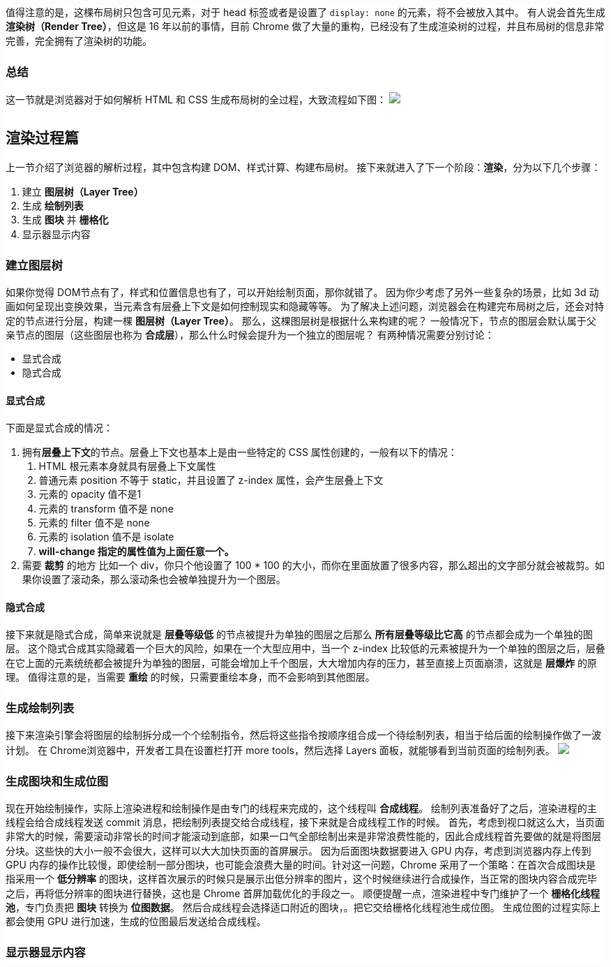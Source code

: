 值得注意的是，这棵布局树只包含可见元素，对于 head 标签或者是设置了 `display: none` 的元素，将不会被放入其中。
有人说会首先生成 **渲染树（Render Tree）**，但这是 16 年以前的事情，目前 Chrome 做了大量的重构，已经没有了生成渲染树的过程，并且布局树的信息非常完善，完全拥有了渲染树的功能。
### 总结
这一节就是浏览器对于如何解析 HTML 和 CSS 生成布局树的全过程，大致流程如下图：
![](https://cdn.nlark.com/yuque/0/2021/jpeg/12821255/1627545018528-ea835cff-9a99-47ab-a2c9-eb522d300e11.jpeg#align=left&display=inline&height=574&margin=%5Bobject%20Object%5D&originHeight=574&originWidth=466&size=0&status=done&style=none&width=466)
## 渲染过程篇
上一节介绍了浏览器的解析过程，其中包含构建 DOM、样式计算、构建布局树。
接下来就进入了下一个阶段：**渲染**，分为以下几个步骤：

1. 建立 **图层树（Layer Tree）**
1. 生成 **绘制列表**
1. 生成 **图块** 并 **栅格化**
1. 显示器显示内容
### 建立图层树
如果你觉得 DOM节点有了，样式和位置信息也有了，可以开始绘制页面，那你就错了。
因为你少考虑了另外一些复杂的场景，比如 3d 动画如何呈现出变换效果，当元素含有层叠上下文是如何控制现实和隐藏等等。
为了解决上述问题，浏览器会在构建完布局树之后，还会对特定的节点进行分层，构建一棵 **图层树（Layer Tree）**。
那么，这棵图层树是根据什么来构建的呢？
一般情况下，节点的图层会默认属于父亲节点的图层（这些图层也称为 **合成层**），那么什么时候会提升为一个独立的图层呢？
有两种情况需要分别讨论：

- 显式合成
- 隐式合成
#### 显式合成
下面是显式合成的情况：

1. 拥有**层叠上下文**的节点。层叠上下文也基本上是由一些特定的 CSS 属性创建的，一般有以下的情况：
   1. HTML 根元素本身就具有层叠上下文属性
   1. 普通元素 position 不等于 static，并且设置了 z-index 属性，会产生层叠上下文
   1. 元素的 opacity 值不是1
   1. 元素的 transform 值不是 none
   1. 元素的 filter 值不是 none
   1. 元素的 isolation 值不是 isolate
   1. **will-change 指定的属性值为上面任意一个。**
2. 需要 **裁剪** 的地方
比如一个 div，你只个他设置了 100 * 100 的大小，而你在里面放置了很多内容，那么超出的文字部分就会被裁剪。如果你设置了滚动条，那么滚动条也会被单独提升为一个图层。

#### 隐式合成
接下来就是隐式合成，简单来说就是 **层叠等级低** 的节点被提升为单独的图层之后那么 **所有层叠等级比它高** 的节点都会成为一个单独的图层。
这个隐式合成其实隐藏着一个巨大的风险，如果在一个大型应用中，当一个 z-index 比较低的元素被提升为一个单独的图层之后，层叠在它上面的元素统统都会被提升为单独的图层，可能会增加上千个图层，大大增加内存的压力，甚至直接上页面崩溃，这就是 **层爆炸** 的原理。
值得注意的是，当需要 **重绘** 的时候，只需要重绘本身，而不会影响到其他图层。
### 生成绘制列表
接下来渲染引擎会将图层的绘制拆分成一个个绘制指令，然后将这些指令按顺序组合成一个待绘制列表，相当于给后面的绘制操作做了一波计划。
在 Chrome浏览器中，开发者工具在设置栏打开 more tools，然后选择 Layers 面板，就能够看到当前页面的绘制列表。
![](https://cdn.nlark.com/yuque/0/2021/jpeg/12821255/1627545018743-5e7a299a-60e6-4ae7-b6c5-f20ee35f6c6d.jpeg#align=left&display=inline&height=924&margin=%5Bobject%20Object%5D&originHeight=924&originWidth=1320&size=0&status=done&style=none&width=1320)
### 生成图块和生成位图
现在开始绘制操作，实际上渲染进程和绘制操作是由专门的线程来完成的，这个线程叫 **合成线程**。
绘制列表准备好了之后，渲染进程的主线程会给合成线程发送 commit 消息，把绘制列表提交给合成线程，接下来就是合成线程工作的时候。
首先，考虑到视口就这么大，当页面非常大的时候，需要滚动非常长的时间才能滚动到底部，如果一口气全部绘制出来是非常浪费性能的，因此合成线程首先要做的就是将图层分块。这些快的大小一般不会很大，这样可以大大加快页面的首屏展示。
因为后面图块数据要进入 GPU 内存，考虑到浏览器内存上传到 GPU 内存的操作比较慢，即使绘制一部分图块，也可能会浪费大量的时间。针对这一问题，Chrome 采用了一个策略：在首次合成图块是指采用一个 **低分辨率** 的图块，这样首次展示的时候只是展示出低分辨率的图片，这个时候继续进行合成操作，当正常的图块内容合成完毕之后，再将低分辨率的图块进行替换，这也是 Chrome 首屏加载优化的手段之一。
顺便提醒一点，渲染进程中专门维护了一个 **栅格化线程池**，专门负责把 **图块** 转换为 **位图数据**。
然后合成线程会选择适口附近的图块，。把它交给栅格化线程池生成位图。
生成位图的过程实际上都会使用 GPU 进行加速，生成的位图最后发送给合成线程。
### 显示器显示内容